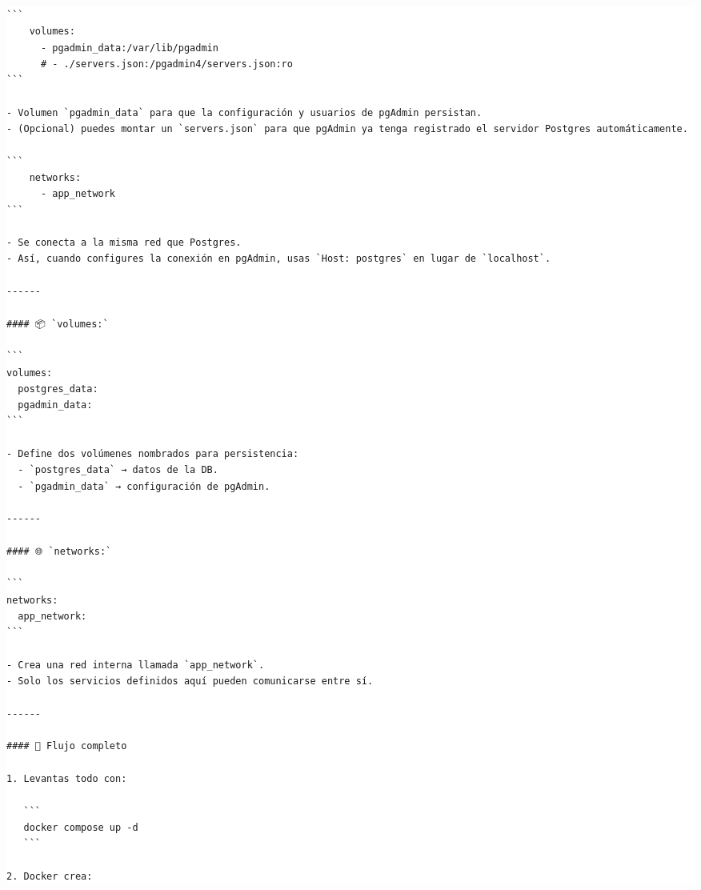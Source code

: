     ```
        volumes:
          - pgadmin_data:/var/lib/pgadmin
          # - ./servers.json:/pgadmin4/servers.json:ro
    ```

    - Volumen `pgadmin_data` para que la configuración y usuarios de pgAdmin persistan.
    - (Opcional) puedes montar un `servers.json` para que pgAdmin ya tenga registrado el servidor Postgres automáticamente.

    ```
        networks:
          - app_network
    ```

    - Se conecta a la misma red que Postgres.
    - Así, cuando configures la conexión en pgAdmin, usas `Host: postgres` en lugar de `localhost`.

    ------

    #### 📦 `volumes:`

    ```
    volumes:
      postgres_data:
      pgadmin_data:
    ```

    - Define dos volúmenes nombrados para persistencia:
      - `postgres_data` → datos de la DB.
      - `pgadmin_data` → configuración de pgAdmin.

    ------

    #### 🌐 `networks:`

    ```
    networks:
      app_network:
    ```

    - Crea una red interna llamada `app_network`.
    - Solo los servicios definidos aquí pueden comunicarse entre sí.

    ------

    #### 🚀 Flujo completo

    1. Levantas todo con:

       ```
       docker compose up -d
       ```

    2. Docker crea:
